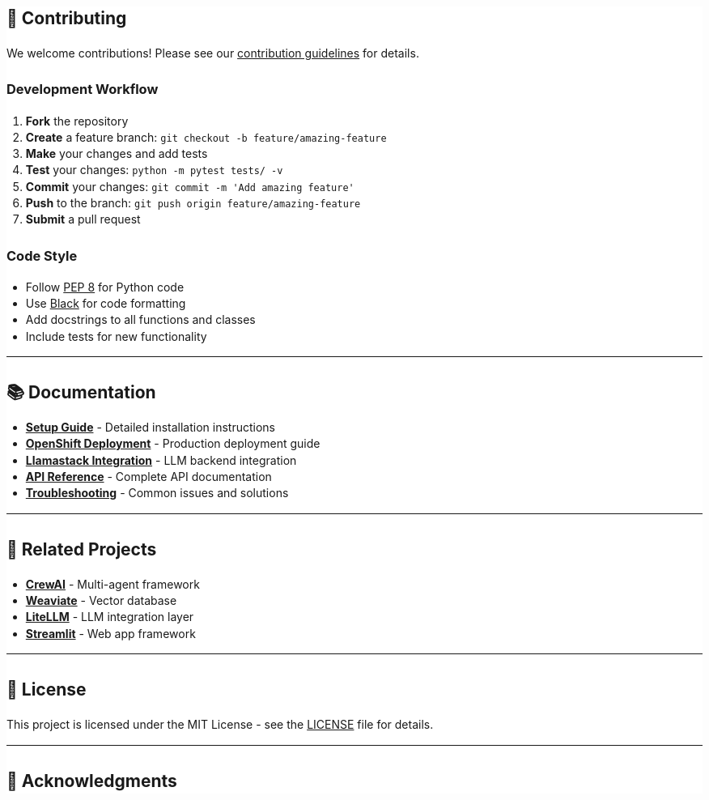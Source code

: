 
## 🤝 Contributing

We welcome contributions! Please see our [contribution guidelines](CONTRIBUTING.md) for details.

### Development Workflow

1. **Fork** the repository
2. **Create** a feature branch: `git checkout -b feature/amazing-feature`
3. **Make** your changes and add tests
4. **Test** your changes: `python -m pytest tests/ -v`
5. **Commit** your changes: `git commit -m 'Add amazing feature'`
6. **Push** to the branch: `git push origin feature/amazing-feature`
7. **Submit** a pull request

### Code Style

- Follow [PEP 8](https://pep8.org/) for Python code
- Use [Black](https://black.readthedocs.io/) for code formatting
- Add docstrings to all functions and classes
- Include tests for new functionality

---

## 📚 Documentation

- **[Setup Guide](docs/setup-guide.md)** - Detailed installation instructions
- **[OpenShift Deployment](docs/openshift-deployment.md)** - Production deployment guide
- **[Llamastack Integration](docs/llamastack-integration.md)** - LLM backend integration
- **[API Reference](docs/api-reference.md)** - Complete API documentation
- **[Troubleshooting](docs/troubleshooting.md)** - Common issues and solutions

---

## 🔗 Related Projects

- **[CrewAI](https://github.com/joaomdmoura/crewai)** - Multi-agent framework
- **[Weaviate](https://github.com/weaviate/weaviate)** - Vector database
- **[LiteLLM](https://github.com/BerriAI/litellm)** - LLM integration layer
- **[Streamlit](https://github.com/streamlit/streamlit)** - Web app framework

---

## 📄 License

This project is licensed under the MIT License - see the [LICENSE](LICENSE) file for details.

---

## 🙏 Acknowledgments

